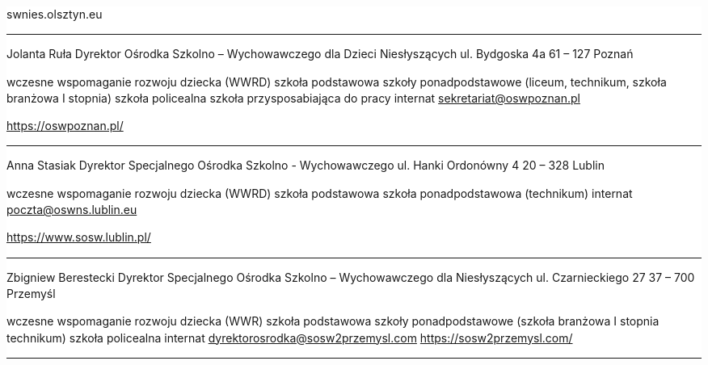 swnies.olsztyn.eu

---

Jolanta Ruła
Dyrektor
Ośrodka Szkolno – Wychowawczego
dla Dzieci Niesłyszących
ul. Bydgoska 4a
61 – 127 Poznań

wczesne wspomaganie rozwoju dziecka (WWRD)
szkoła podstawowa
szkoły ponadpodstawowe
(liceum, technikum, szkoła branżowa I stopnia)
szkoła policealna
szkoła przysposabiająca do pracy
internat
sekretariat@oswpoznan.pl

https://oswpoznan.pl/

---

Anna Stasiak
Dyrektor
Specjalnego Ośrodka Szkolno - Wychowawczego
ul. Hanki Ordonówny 4
20 – 328 Lublin

wczesne wspomaganie rozwoju dziecka (WWRD)
szkoła podstawowa
szkoła ponadpodstawowa
(technikum)
internat
poczta@oswns.lublin.eu

https://www.sosw.lublin.pl/

---

Zbigniew Berestecki
Dyrektor
Specjalnego Ośrodka Szkolno – Wychowawczego
dla Niesłyszących
ul. Czarnieckiego 27
37 – 700 Przemyśl

wczesne wspomaganie rozwoju dziecka (WWR)
szkoła podstawowa
szkoły ponadpodstawowe
(szkoła branżowa I stopnia
technikum)
szkoła policealna
internat
dyrektorosrodka@sosw2przemysl.com
https://sosw2przemysl.com/

---